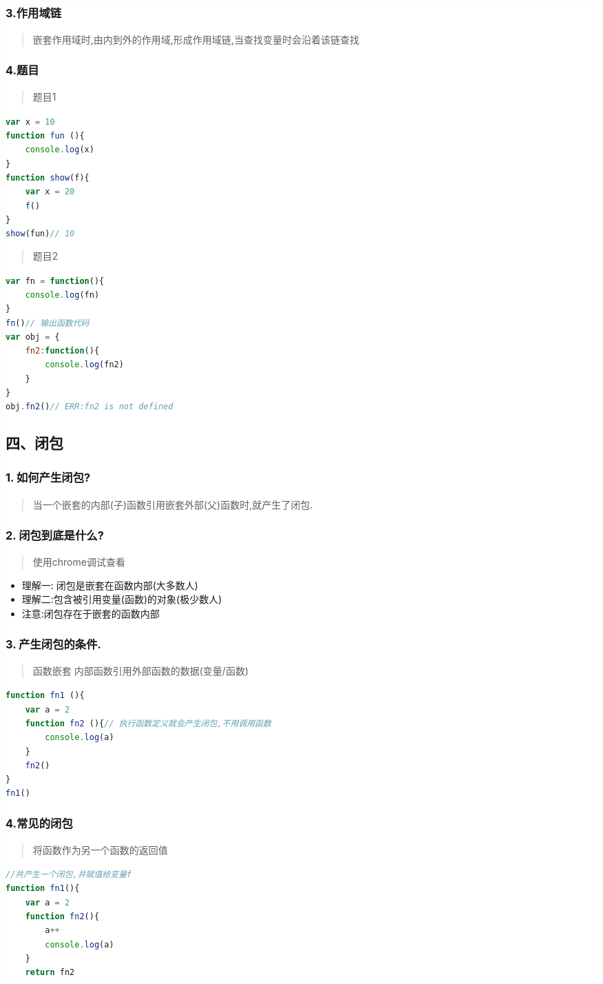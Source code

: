 ### 3.作用域链
> 嵌套作用域时,由内到外的作用域,形成作用域链,当查找变量时会沿着该链查找
### 4.题目
> 题目1
```javascript
var x = 10
function fun (){
	console.log(x)
}
function show(f){
	var x = 20
	f()
}
show(fun)// 10
```
> 题目2
```javascript
var fn = function(){
	console.log(fn)
}
fn()// 输出函数代码
var obj = {
	fn2:function(){
		console.log(fn2)
	}
}
obj.fn2()// ERR:fn2 is not defined
```
## 四、闭包
### 1. 如何产生闭包?
> 当一个嵌套的内部(子)函数引用嵌套外部(父)函数时,就产生了闭包.
### 2. 闭包到底是什么?
> 使用chrome调试查看
*  理解一: 闭包是嵌套在函数内部(大多数人)
*  理解二:包含被引用变量(函数)的对象(极少数人)
*  注意:闭包存在于嵌套的函数内部
### 3. 产生闭包的条件.
>函数嵌套
>内部函数引用外部函数的数据(变量/函数)
```javascript
function fn1 (){
	var a = 2
	function fn2 (){// 执行函数定义就会产生闭包,不用调用函数
		console.log(a)
	}
	fn2()
}
fn1()
```
### 4.常见的闭包
> 将函数作为另一个函数的返回值
```javascript
//共产生一个闭包,并赋值给变量f
function fn1(){
	var a = 2
	function fn2(){
		a++
		console.log(a)
	}
	return fn2
```